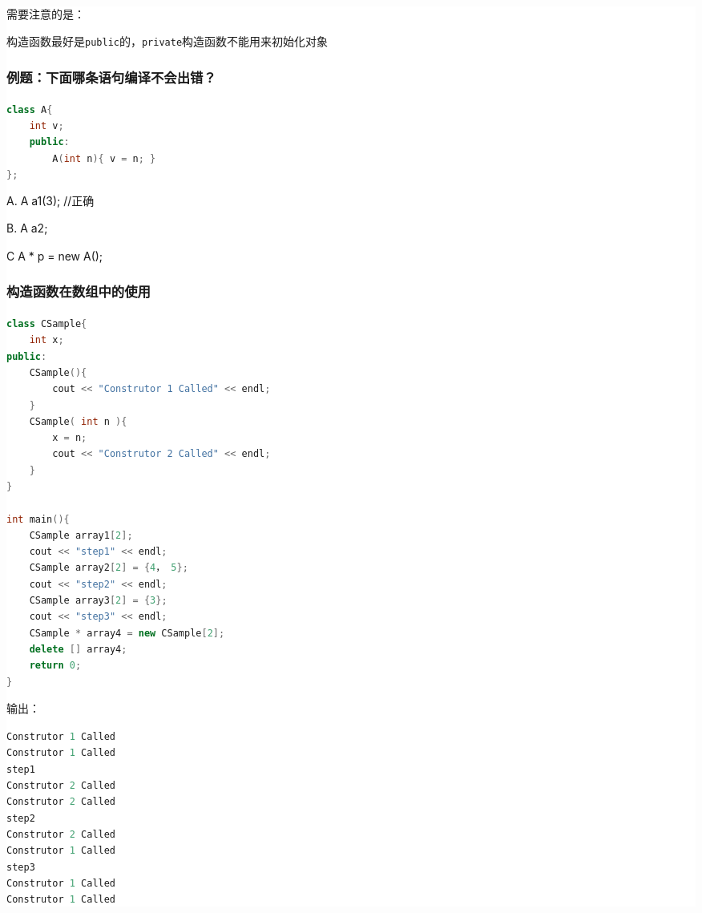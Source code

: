 需要注意的是：

构造函数最好是`public`的，`private`构造函数不能用来初始化对象



### 例题：下面哪条语句编译不会出错？

```cpp
class A{
    int v;
    public:
    	A(int n){ v = n; }
};
```

A. A a1(3);	//正确

B. A a2;

C A * p = new A();

### 构造函数在数组中的使用

```cpp
class CSample{
    int x;
public:
    CSample(){
        cout << "Construtor 1 Called" << endl;
    }
    CSample( int n ){
        x = n;
        cout << "Construtor 2 Called" << endl;
    } 
}

int main(){
    CSample array1[2];
    cout << "step1" << endl;
    CSample array2[2] = {4， 5};
    cout << "step2" << endl;
    CSample array3[2] = {3};
    cout << "step3" << endl;
    CSample * array4 = new CSample[2];
    delete [] array4;
    return 0;
}
```

输出：

```cpp
Construtor 1 Called
Construtor 1 Called
step1
Construtor 2 Called
Construtor 2 Called
step2
Construtor 2 Called
Construtor 1 Called
step3
Construtor 1 Called
Construtor 1 Called
```
